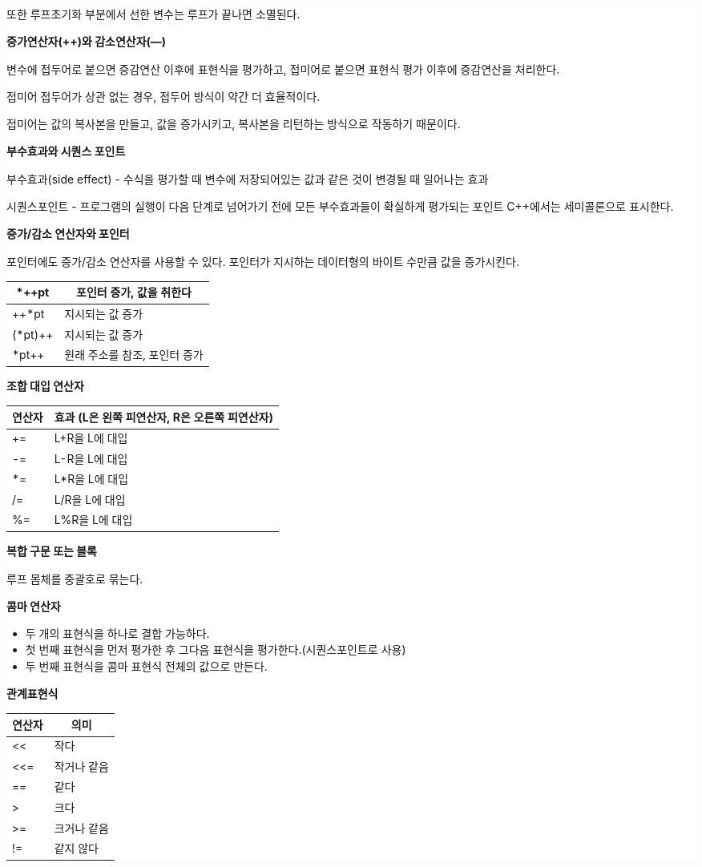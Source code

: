 또한 루프초기화 부분에서 선한 변수는 루프가 끝나면 소멸된다.

**증가연산자(++)와 감소연산자(—)**

변수에 접두어로 붙으면 증감연산 이후에 표현식을 평가하고, 접미어로 붙으면 표현식 평가 이후에 증감연산을 처리한다.

접미어 접두어가 상관 없는 경우, 접두어 방식이 약간 더 효율적이다.

접미어는 값의 복사본을 만들고, 값을 증가시키고, 복사본을 리턴하는 방식으로 작동하기 때문이다.

**부수효과와 시퀀스 포인트**

부수효과(side effect) - 수식을 평가할 때 변수에 저장되어있는 값과 같은 것이 변경될 때 일어나는 효과

시퀀스포인트 - 프로그램의 실행이 다음 단계로 넘어가기 전에 모든 부수효과들이 확실하게 평가되는 포인트 C++에서는 세미콜론으로 표시한다.

**증가/감소 연산자와 포인터**

포인터에도 증가/감소 연산자를 사용할 수 있다. 포인터가 지시하는 데이터형의 바이트 수만큼 값을 증가시킨다.

| *++pt | 포인터 증가, 값을 취한다 |
| --- | --- |
| ++*pt | 지시되는 값 증가 |
| (*pt)++ | 지시되는 값 증가 |
| *pt++ | 원래 주소를 참조, 포인터 증가 |

**조합 대입 연산자**

| 연산자 | 효과 (L은 왼쪽 피연산자, R은 오른쪽 피연산자) |
| --- | --- |
| += | L+R을 L에 대입 |
| -= | L-R을 L에 대입 |
| *= | L*R을 L에 대입 |
| /= | L/R을 L에 대입 |
| %= | L%R을 L에 대입 |

**복합 구문 또는 블록**

루프 몸체를 중괄호로 묶는다.

**콤마 연산자**

- 두 개의 표현식을 하나로 결합 가능하다.
- 첫 번째 표현식을 먼저 평가한 후 그다음 표현식을 평가한다.(시퀀스포인트로 사용)
- 두 번째 표현식을 콤마 표현식 전체의 값으로 만든다.

**관계표현식**

| 연산자 | 의미 |
| --- | --- |
| << | 작다 |
| <<= | 작거나 같음 |
| == | 같다 |
| > | 크다 |
| >= | 크거나 같음 |
| != | 같지 않다 |
